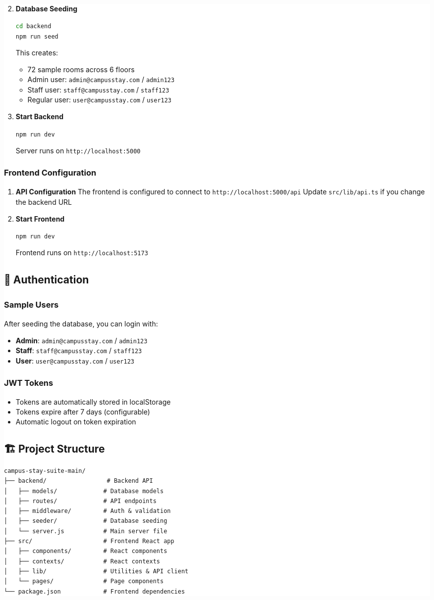 2. **Database Seeding**
   ```bash
   cd backend
   npm run seed
   ```
   This creates:
   - 72 sample rooms across 6 floors
   - Admin user: `admin@campusstay.com` / `admin123`
   - Staff user: `staff@campusstay.com` / `staff123`
   - Regular user: `user@campusstay.com` / `user123`

3. **Start Backend**
   ```bash
   npm run dev
   ```
   Server runs on `http://localhost:5000`

### Frontend Configuration

1. **API Configuration**
   The frontend is configured to connect to `http://localhost:5000/api`
   Update `src/lib/api.ts` if you change the backend URL

2. **Start Frontend**
   ```bash
   npm run dev
   ```
   Frontend runs on `http://localhost:5173`

## 🔐 Authentication

### Sample Users
After seeding the database, you can login with:

- **Admin**: `admin@campusstay.com` / `admin123`
- **Staff**: `staff@campusstay.com` / `staff123`
- **User**: `user@campusstay.com` / `user123`

### JWT Tokens
- Tokens are automatically stored in localStorage
- Tokens expire after 7 days (configurable)
- Automatic logout on token expiration

## 🏗️ Project Structure

```
campus-stay-suite-main/
├── backend/                 # Backend API
│   ├── models/             # Database models
│   ├── routes/             # API endpoints
│   ├── middleware/         # Auth & validation
│   ├── seeder/             # Database seeding
│   └── server.js           # Main server file
├── src/                    # Frontend React app
│   ├── components/         # React components
│   ├── contexts/           # React contexts
│   ├── lib/                # Utilities & API client
│   └── pages/              # Page components
└── package.json            # Frontend dependencies
```
